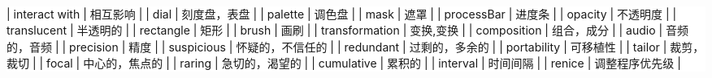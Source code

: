 | interact with | 相互影响 |
| dial | 刻度盘，表盘 |
| palette | 调色盘 |
| mask | 遮罩 |
| processBar | 进度条 |
| opacity | 不透明度 |
| translucent | 半透明的 |
| rectangle | 矩形 |
| brush | 画刷 |
| transformation | 变换,变换 |
| composition | 组合，成分 |
| audio | 音频的，音频 |
| precision | 精度 |
| suspicious | 怀疑的，不信任的 |
| redundant | 过剩的，多余的 |
| portability | 可移植性 |
| tailor | 裁剪，裁切 |
| focal | 中心的，焦点的 |
| raring | 急切的，渴望的 |
| cumulative | 累积的 |
| interval | 时间间隔 |
| renice | 调整程序优先级 |
